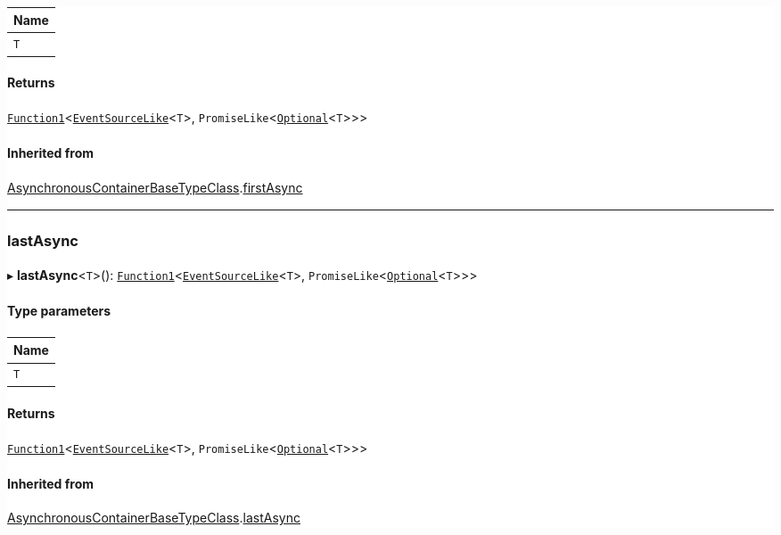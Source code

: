 | Name |
| :------ |
| `T` |

#### Returns

[`Function1`](../modules/functions.md#function1)<[`EventSourceLike`](types.EventSourceLike.md)<`T`\>, `PromiseLike`<[`Optional`](../modules/functions.md#optional)<`T`\>\>\>

#### Inherited from

[AsynchronousContainerBaseTypeClass](type_classes.AsynchronousContainerBaseTypeClass.md).[firstAsync](type_classes.AsynchronousContainerBaseTypeClass.md#firstasync)

___

### lastAsync

▸ **lastAsync**<`T`\>(): [`Function1`](../modules/functions.md#function1)<[`EventSourceLike`](types.EventSourceLike.md)<`T`\>, `PromiseLike`<[`Optional`](../modules/functions.md#optional)<`T`\>\>\>

#### Type parameters

| Name |
| :------ |
| `T` |

#### Returns

[`Function1`](../modules/functions.md#function1)<[`EventSourceLike`](types.EventSourceLike.md)<`T`\>, `PromiseLike`<[`Optional`](../modules/functions.md#optional)<`T`\>\>\>

#### Inherited from

[AsynchronousContainerBaseTypeClass](type_classes.AsynchronousContainerBaseTypeClass.md).[lastAsync](type_classes.AsynchronousContainerBaseTypeClass.md#lastasync)
